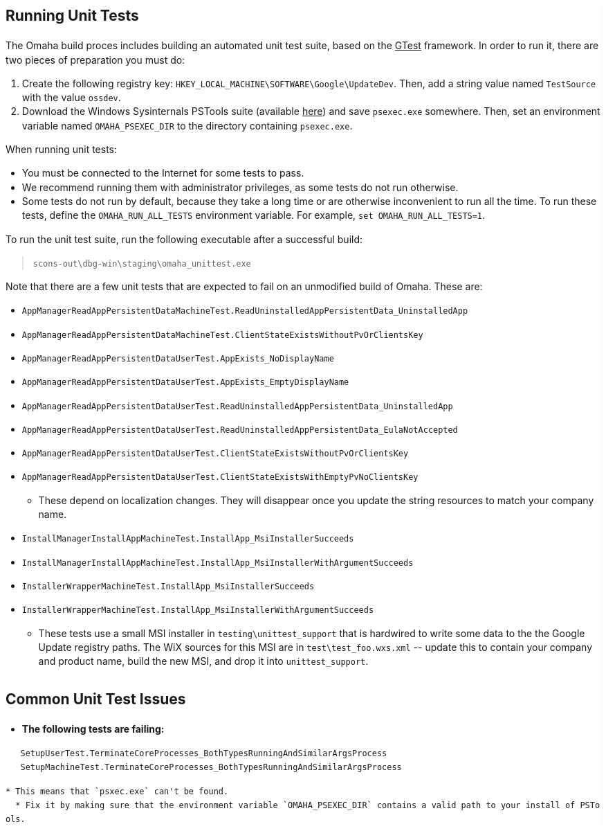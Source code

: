 ## Running Unit Tests ##

The Omaha build proces includes building an automated unit test suite, based on the [GTest](http://code.google.com/p/googletest/) framework.  In order to run it, there are two pieces of preparation you must do:

  1. Create the following registry key: `HKEY_LOCAL_MACHINE\SOFTWARE\Google\UpdateDev`. Then, add a string value named `TestSource` with the value `ossdev`.
  1. Download the Windows Sysinternals PSTools suite (available [here](http://technet.microsoft.com/en-us/sysinternals/bb897553)) and save `psexec.exe` somewhere. Then, set an environment variable named `OMAHA_PSEXEC_DIR` to the directory containing `psexec.exe`.

When running unit tests:
  * You must be connected to the Internet for some tests to pass.
  * We recommend running them with administrator privileges, as some tests do not run otherwise.
  * Some tests do not run by default, because they take a long time or are otherwise inconvenient to run all the time. To run these tests, define the `OMAHA_RUN_ALL_TESTS` environment variable. For example, `set OMAHA_RUN_ALL_TESTS=1`.

To run the unit test suite, run the following executable after a successful build:

> `scons-out\dbg-win\staging\omaha_unittest.exe`

Note that there are a few unit tests that are expected to fail on an unmodified build of Omaha.  These are:

  * `AppManagerReadAppPersistentDataMachineTest.ReadUninstalledAppPersistentData_UninstalledApp`
  * `AppManagerReadAppPersistentDataMachineTest.ClientStateExistsWithoutPvOrClientsKey`
  * `AppManagerReadAppPersistentDataUserTest.AppExists_NoDisplayName`
  * `AppManagerReadAppPersistentDataUserTest.AppExists_EmptyDisplayName`
  * `AppManagerReadAppPersistentDataUserTest.ReadUninstalledAppPersistentData_UninstalledApp`
  * `AppManagerReadAppPersistentDataUserTest.ReadUninstalledAppPersistentData_EulaNotAccepted`
  * `AppManagerReadAppPersistentDataUserTest.ClientStateExistsWithoutPvOrClientsKey`
  * `AppManagerReadAppPersistentDataUserTest.ClientStateExistsWithEmptyPvNoClientsKey`
    * These depend on localization changes.  They will disappear once you update the string resources to match your company name.

  * `InstallManagerInstallAppMachineTest.InstallApp_MsiInstallerSucceeds`
  * `InstallManagerInstallAppMachineTest.InstallApp_MsiInstallerWithArgumentSucceeds`
  * `InstallerWrapperMachineTest.InstallApp_MsiInstallerSucceeds`
  * `InstallerWrapperMachineTest.InstallApp_MsiInstallerWithArgumentSucceeds`
    * These tests use a small MSI installer in `testing\unittest_support` that is hardwired to write some data to the the Google Update registry paths.  The WiX sources for this MSI are in `test\test_foo.wxs.xml` -- update this to contain your company and product name, build the new MSI, and drop it into `unittest_support`.

## Common Unit Test Issues ##

  * **The following tests are failing:**
```
   SetupUserTest.TerminateCoreProcesses_BothTypesRunningAndSimilarArgsProcess
   SetupMachineTest.TerminateCoreProcesses_BothTypesRunningAndSimilarArgsProcess
```
    * This means that `psxec.exe` can't be found.
      * Fix it by making sure that the environment variable `OMAHA_PSEXEC_DIR` contains a valid path to your install of PSTools.
